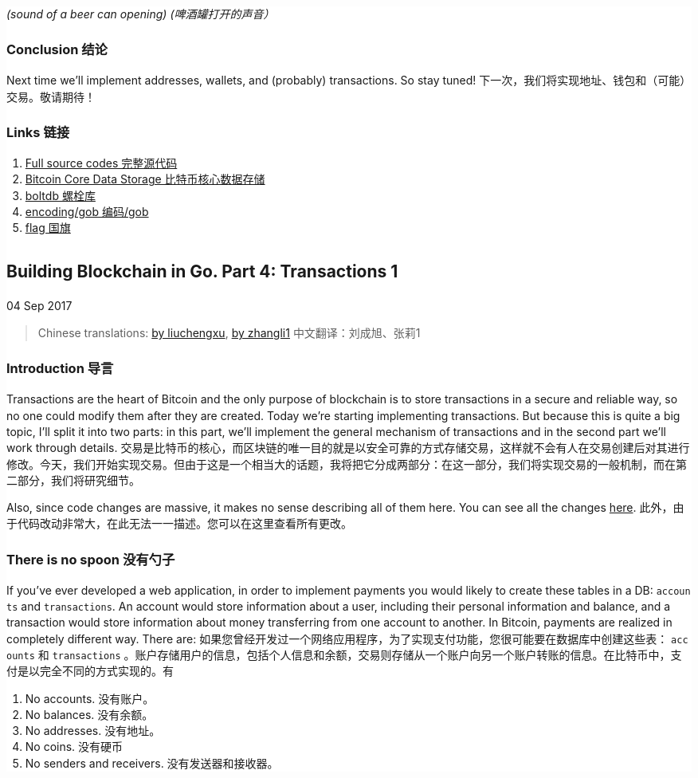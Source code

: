 *(sound of a beer can opening)
(啤酒罐打开的声音）*

### Conclusion 结论

Next time we’ll implement addresses, wallets, and (probably) transactions. So stay tuned!
下一次，我们将实现地址、钱包和（可能）交易。敬请期待！

### Links 链接

1. [Full source codes 完整源代码](https://github.com/Jeiwan/blockchain_go/tree/part_3)
2. [Bitcoin Core Data Storage
   比特币核心数据存储](https://en.bitcoin.it/wiki/Bitcoin_Core_0.11_(ch_2):_Data_Storage)
3. [boltdb 螺栓库](https://github.com/boltdb/bolt)
4. [encoding/gob 编码/gob](https://golang.org/pkg/encoding/gob/)
5. [flag 国旗](https://golang.org/pkg/flag/)



## Building Blockchain in Go. Part 4: Transactions 1

04 Sep 2017

> Chinese translations: [by liuchengxu](https://github.com/liuchengxu/blockchain-tutorial/blob/master/content/part-4/transactions-1.md), [by zhangli1](https://zhangli1.gitbooks.io/dummies-for-blockchain/content/)
> 中文翻译：刘成旭、张莉1

### Introduction 导言

Transactions are the heart of Bitcoin and the only purpose of blockchain is to store transactions in a secure and reliable way, so no one could modify them after they are created. Today we’re starting implementing transactions. But because this is quite a big topic, I’ll split it into two parts: in this part, we’ll implement the general mechanism of transactions and in the second part we’ll work through details.
交易是比特币的核心，而区块链的唯一目的就是以安全可靠的方式存储交易，这样就不会有人在交易创建后对其进行修改。今天，我们开始实现交易。但由于这是一个相当大的话题，我将把它分成两部分：在这一部分，我们将实现交易的一般机制，而在第二部分，我们将研究细节。

Also, since code changes are massive, it makes no sense describing all of them here. You can see all the changes [here](https://github.com/Jeiwan/blockchain_go/compare/part_3...part_4#files_bucket).
此外，由于代码改动非常大，在此无法一一描述。您可以在这里查看所有更改。

### There is no spoon 没有勺子

If you’ve ever developed a web application, in order to implement payments you would likely to create these tables in a DB: `accounts` and `transactions`. An account would store information about a user, including their personal information and balance, and a transaction would store information about money transferring from one account to another. In Bitcoin, payments are realized in completely different way. There are:
如果您曾经开发过一个网络应用程序，为了实现支付功能，您很可能要在数据库中创建这些表： `accounts` 和 `transactions` 。账户存储用户的信息，包括个人信息和余额，交易则存储从一个账户向另一个账户转账的信息。在比特币中，支付是以完全不同的方式实现的。有

1. No accounts. 没有账户。
2. No balances. 没有余额。
3. No addresses. 没有地址。
4. No coins. 没有硬币
5. No senders and receivers.
   没有发送器和接收器。
